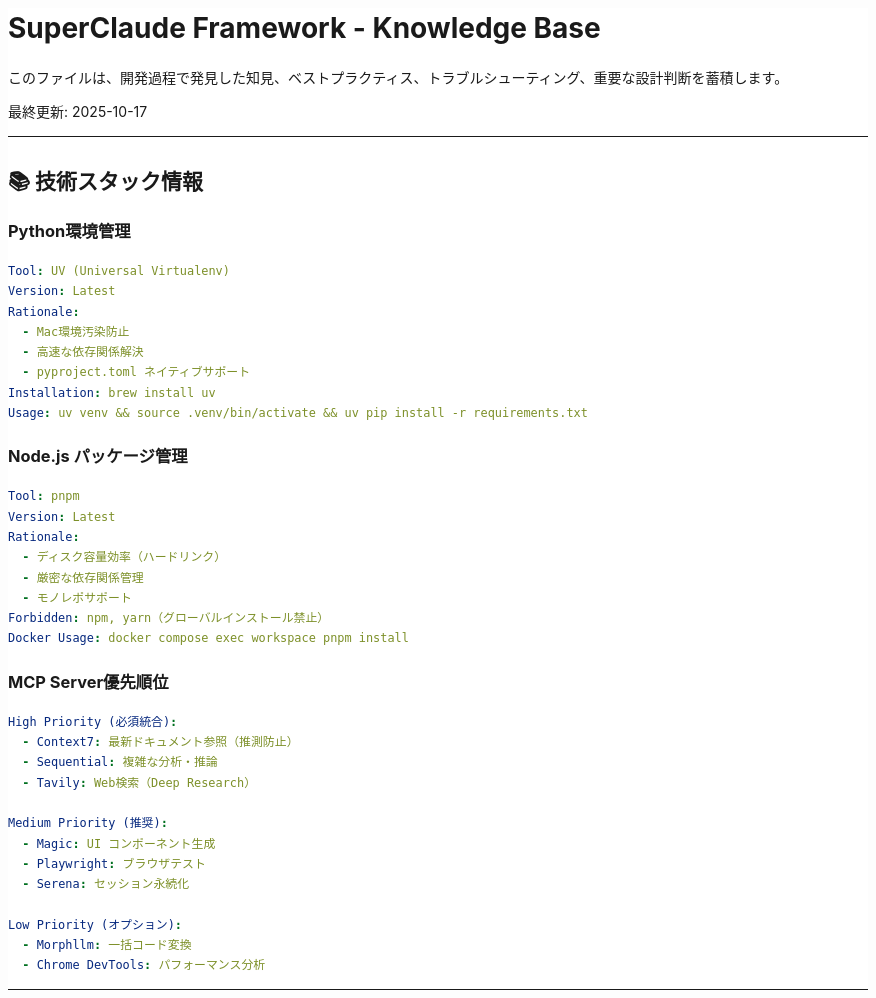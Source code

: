 # SuperClaude Framework - Knowledge Base

このファイルは、開発過程で発見した知見、ベストプラクティス、トラブルシューティング、重要な設計判断を蓄積します。

最終更新: 2025-10-17

---

## 📚 技術スタック情報

### Python環境管理
```yaml
Tool: UV (Universal Virtualenv)
Version: Latest
Rationale:
  - Mac環境汚染防止
  - 高速な依存関係解決
  - pyproject.toml ネイティブサポート
Installation: brew install uv
Usage: uv venv && source .venv/bin/activate && uv pip install -r requirements.txt
```

### Node.js パッケージ管理
```yaml
Tool: pnpm
Version: Latest
Rationale:
  - ディスク容量効率（ハードリンク）
  - 厳密な依存関係管理
  - モノレポサポート
Forbidden: npm, yarn（グローバルインストール禁止）
Docker Usage: docker compose exec workspace pnpm install
```

### MCP Server優先順位
```yaml
High Priority (必須統合):
  - Context7: 最新ドキュメント参照（推測防止）
  - Sequential: 複雑な分析・推論
  - Tavily: Web検索（Deep Research）

Medium Priority (推奨):
  - Magic: UI コンポーネント生成
  - Playwright: ブラウザテスト
  - Serena: セッション永続化

Low Priority (オプション):
  - Morphllm: 一括コード変換
  - Chrome DevTools: パフォーマンス分析
```

---